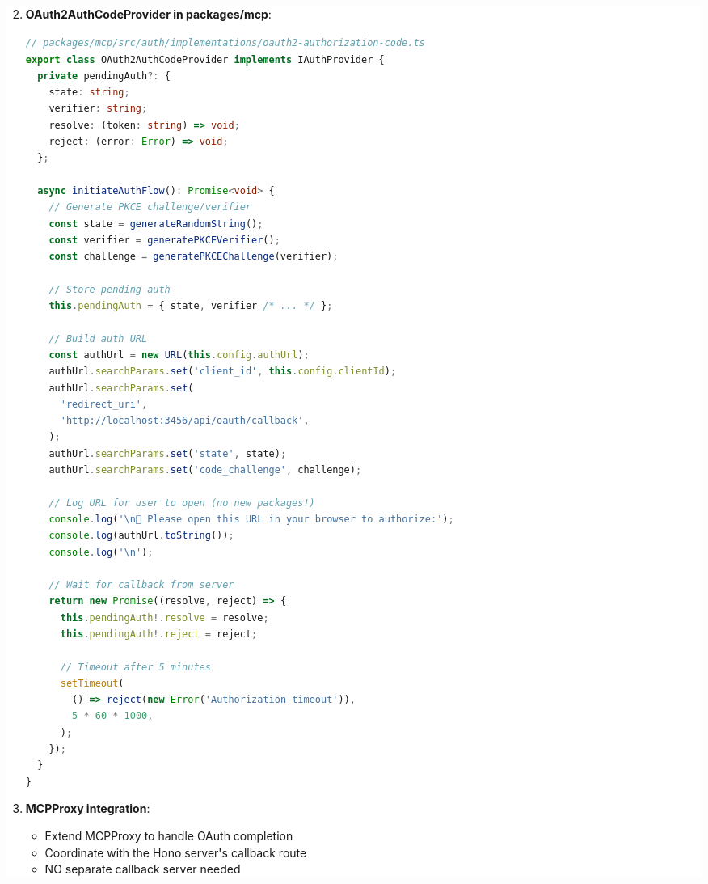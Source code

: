 2. **OAuth2AuthCodeProvider in packages/mcp**:

   ```typescript
   // packages/mcp/src/auth/implementations/oauth2-authorization-code.ts
   export class OAuth2AuthCodeProvider implements IAuthProvider {
     private pendingAuth?: {
       state: string;
       verifier: string;
       resolve: (token: string) => void;
       reject: (error: Error) => void;
     };

     async initiateAuthFlow(): Promise<void> {
       // Generate PKCE challenge/verifier
       const state = generateRandomString();
       const verifier = generatePKCEVerifier();
       const challenge = generatePKCEChallenge(verifier);

       // Store pending auth
       this.pendingAuth = { state, verifier /* ... */ };

       // Build auth URL
       const authUrl = new URL(this.config.authUrl);
       authUrl.searchParams.set('client_id', this.config.clientId);
       authUrl.searchParams.set(
         'redirect_uri',
         'http://localhost:3456/api/oauth/callback',
       );
       authUrl.searchParams.set('state', state);
       authUrl.searchParams.set('code_challenge', challenge);

       // Log URL for user to open (no new packages!)
       console.log('\n🔐 Please open this URL in your browser to authorize:');
       console.log(authUrl.toString());
       console.log('\n');

       // Wait for callback from server
       return new Promise((resolve, reject) => {
         this.pendingAuth!.resolve = resolve;
         this.pendingAuth!.reject = reject;

         // Timeout after 5 minutes
         setTimeout(
           () => reject(new Error('Authorization timeout')),
           5 * 60 * 1000,
         );
       });
     }
   }
   ```

3. **MCPProxy integration**:
   - Extend MCPProxy to handle OAuth completion
   - Coordinate with the Hono server's callback route
   - NO separate callback server needed
